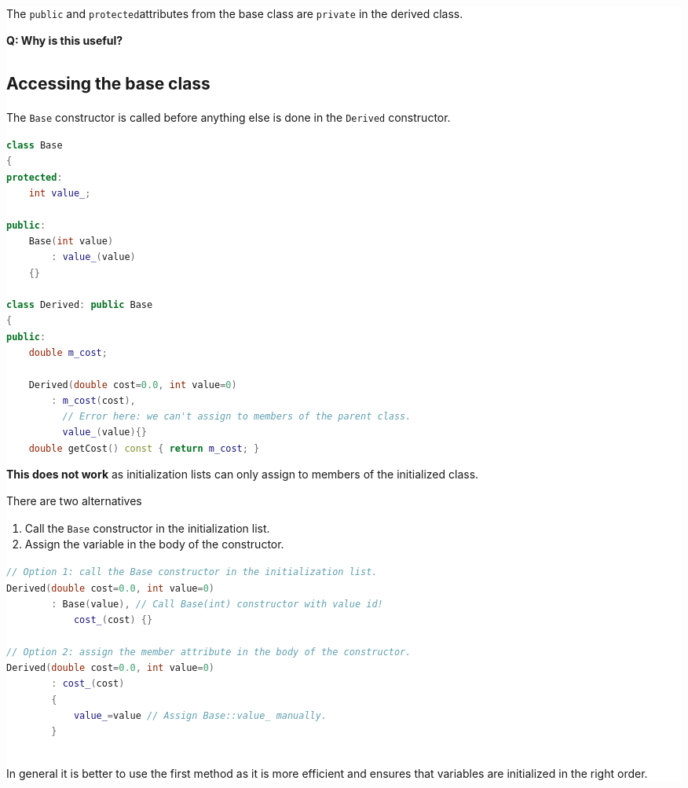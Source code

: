 

The `public` and `protected`attributes from the base class are `private` in the derived class.  

**Q: Why is this useful?**

## Accessing the base class

The `Base` constructor is called before anything else is done in the `Derived` constructor.

```c++
class Base
{
protected:
    int value_;
 
public:
    Base(int value)
        : value_(value)
    {}

class Derived: public Base
{
public:
    double m_cost;
    
    Derived(double cost=0.0, int value=0)
        : m_cost(cost),
          // Error here: we can't assign to members of the parent class.
          value_(value){}
    double getCost() const { return m_cost; }
```

**This does not work** as initialization lists can only assign to members of the initialized class.

There are two alternatives

1. Call the `Base` constructor in the initialization list.
2. Assign the variable in the body of the constructor.

```c++
// Option 1: call the Base constructor in the initialization list.
Derived(double cost=0.0, int value=0)
        : Base(value), // Call Base(int) constructor with value id!
            cost_(cost) {}

// Option 2: assign the member attribute in the body of the constructor.
Derived(double cost=0.0, int value=0)
        : cost_(cost)
        {
            value_=value // Assign Base::value_ manually.
        }      
          
```

In general it is better to use the first method as it is more efficient and ensures that variables are initialized in the right order.
